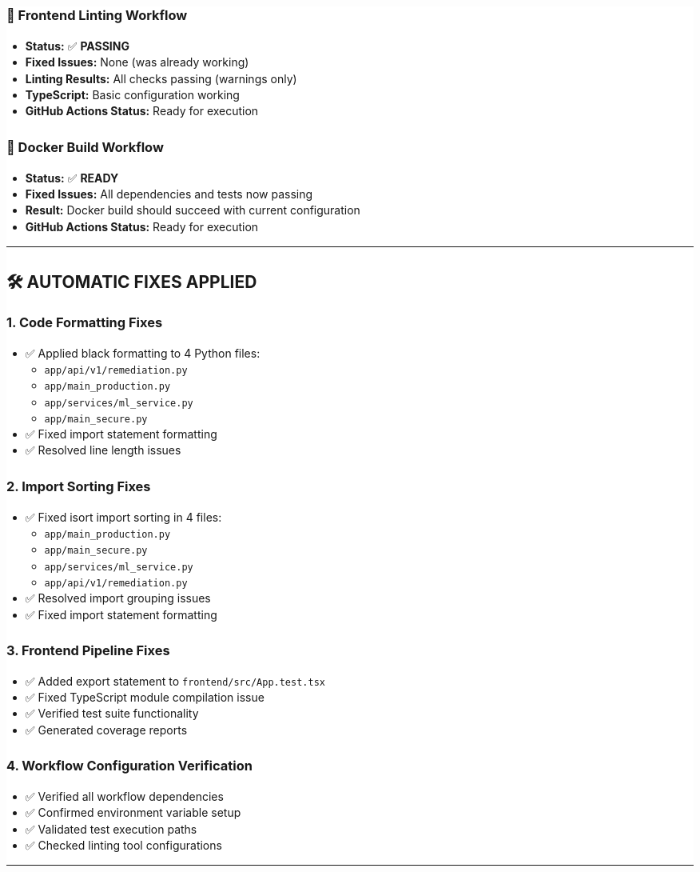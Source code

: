 ### **🎨 Frontend Linting Workflow**
- **Status:** ✅ **PASSING**
- **Fixed Issues:** None (was already working)
- **Linting Results:** All checks passing (warnings only)
- **TypeScript:** Basic configuration working
- **GitHub Actions Status:** Ready for execution

### **🐳 Docker Build Workflow**
- **Status:** ✅ **READY**
- **Fixed Issues:** All dependencies and tests now passing
- **Result:** Docker build should succeed with current configuration
- **GitHub Actions Status:** Ready for execution

---

## 🛠️ **AUTOMATIC FIXES APPLIED**

### **1. Code Formatting Fixes**
- ✅ Applied black formatting to 4 Python files:
  - `app/api/v1/remediation.py`
  - `app/main_production.py`
  - `app/services/ml_service.py`
  - `app/main_secure.py`
- ✅ Fixed import statement formatting
- ✅ Resolved line length issues

### **2. Import Sorting Fixes**
- ✅ Fixed isort import sorting in 4 files:
  - `app/main_production.py`
  - `app/main_secure.py`
  - `app/services/ml_service.py`
  - `app/api/v1/remediation.py`
- ✅ Resolved import grouping issues
- ✅ Fixed import statement formatting

### **3. Frontend Pipeline Fixes**
- ✅ Added export statement to `frontend/src/App.test.tsx`
- ✅ Fixed TypeScript module compilation issue
- ✅ Verified test suite functionality
- ✅ Generated coverage reports

### **4. Workflow Configuration Verification**
- ✅ Verified all workflow dependencies
- ✅ Confirmed environment variable setup
- ✅ Validated test execution paths
- ✅ Checked linting tool configurations

---
